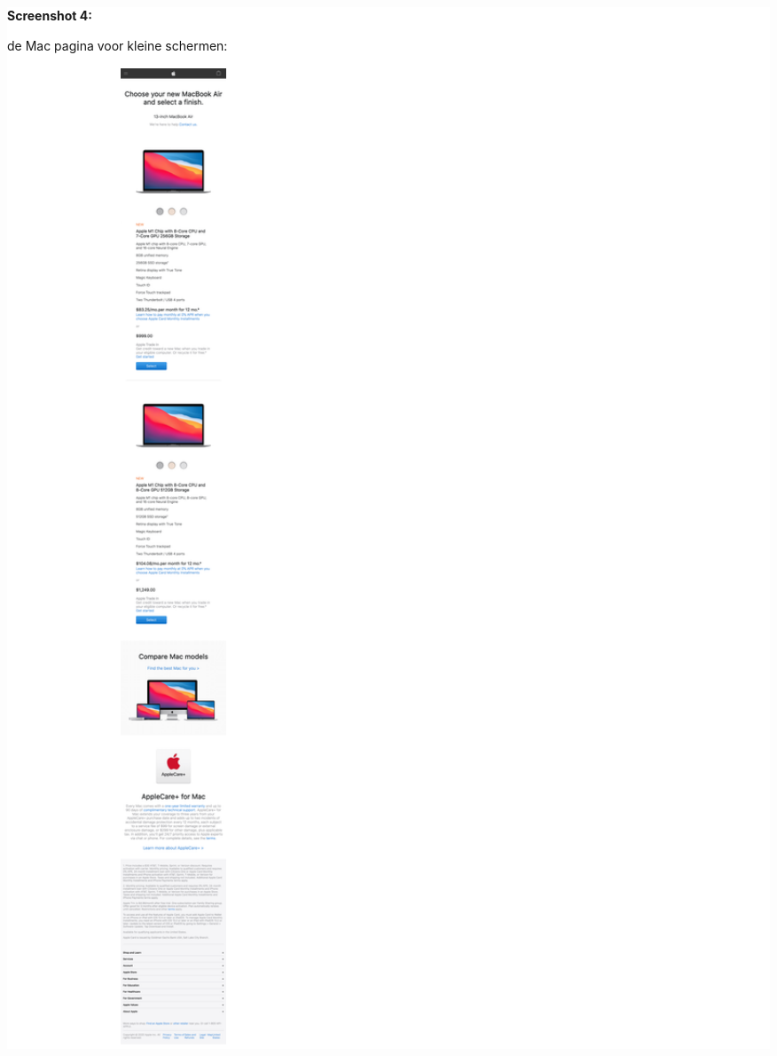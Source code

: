 **Screenshot 4:**

de Mac pagina voor kleine schermen:

<img src="progresslog/final4.png" width="375px" alt="Mac pagina klein">
